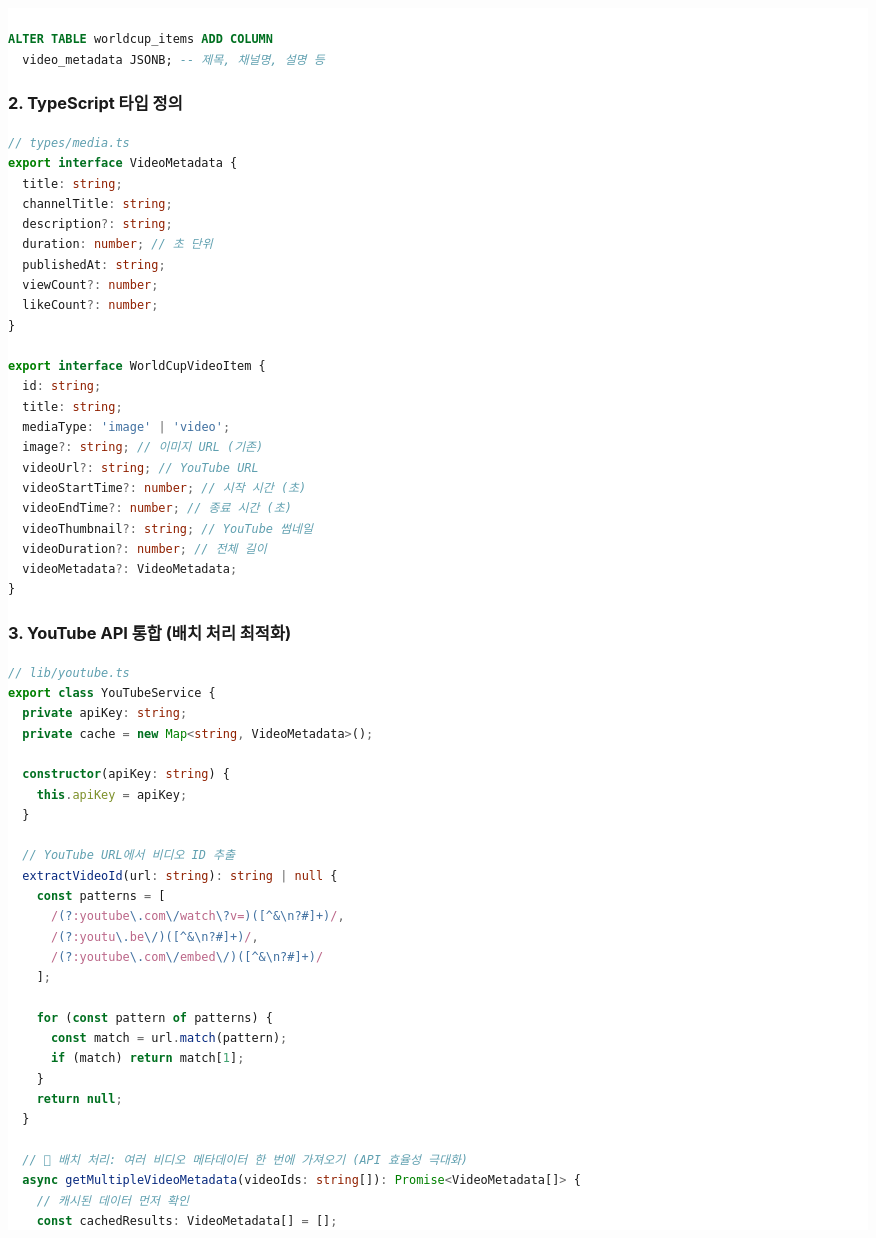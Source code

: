 ```sql

ALTER TABLE worldcup_items ADD COLUMN 
  video_metadata JSONB; -- 제목, 채널명, 설명 등
```

### 2. TypeScript 타입 정의

```typescript
// types/media.ts
export interface VideoMetadata {
  title: string;
  channelTitle: string;
  description?: string;
  duration: number; // 초 단위
  publishedAt: string;
  viewCount?: number;
  likeCount?: number;
}

export interface WorldCupVideoItem {
  id: string;
  title: string;
  mediaType: 'image' | 'video';
  image?: string; // 이미지 URL (기존)
  videoUrl?: string; // YouTube URL
  videoStartTime?: number; // 시작 시간 (초)
  videoEndTime?: number; // 종료 시간 (초)
  videoThumbnail?: string; // YouTube 썸네일
  videoDuration?: number; // 전체 길이
  videoMetadata?: VideoMetadata;
}
```

### 3. YouTube API 통합 (배치 처리 최적화)

```typescript
// lib/youtube.ts
export class YouTubeService {
  private apiKey: string;
  private cache = new Map<string, VideoMetadata>();
  
  constructor(apiKey: string) {
    this.apiKey = apiKey;
  }

  // YouTube URL에서 비디오 ID 추출
  extractVideoId(url: string): string | null {
    const patterns = [
      /(?:youtube\.com\/watch\?v=)([^&\n?#]+)/,
      /(?:youtu\.be\/)([^&\n?#]+)/,
      /(?:youtube\.com\/embed\/)([^&\n?#]+)/
    ];
    
    for (const pattern of patterns) {
      const match = url.match(pattern);
      if (match) return match[1];
    }
    return null;
  }

  // 🚀 배치 처리: 여러 비디오 메타데이터 한 번에 가져오기 (API 효율성 극대화)
  async getMultipleVideoMetadata(videoIds: string[]): Promise<VideoMetadata[]> {
    // 캐시된 데이터 먼저 확인
    const cachedResults: VideoMetadata[] = [];
```